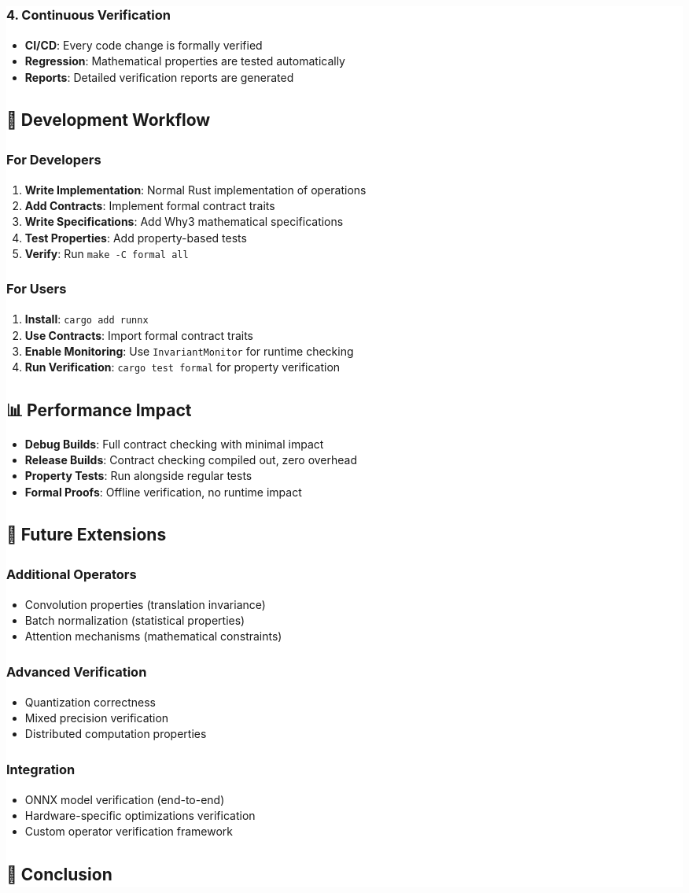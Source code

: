### 4. Continuous Verification

- **CI/CD**: Every code change is formally verified
- **Regression**: Mathematical properties are tested automatically  
- **Reports**: Detailed verification reports are generated

## 🔧 Development Workflow

### For Developers

1. **Write Implementation**: Normal Rust implementation of operations
2. **Add Contracts**: Implement formal contract traits
3. **Write Specifications**: Add Why3 mathematical specifications
4. **Test Properties**: Add property-based tests
5. **Verify**: Run `make -C formal all`

### For Users

1. **Install**: `cargo add runnx`
2. **Use Contracts**: Import formal contract traits
3. **Enable Monitoring**: Use `InvariantMonitor` for runtime checking
4. **Run Verification**: `cargo test formal` for property verification

## 📊 Performance Impact

- **Debug Builds**: Full contract checking with minimal impact
- **Release Builds**: Contract checking compiled out, zero overhead
- **Property Tests**: Run alongside regular tests
- **Formal Proofs**: Offline verification, no runtime impact

## 🔮 Future Extensions

### Additional Operators

- Convolution properties (translation invariance)
- Batch normalization (statistical properties)
- Attention mechanisms (mathematical constraints)

### Advanced Verification

- Quantization correctness
- Mixed precision verification
- Distributed computation properties

### Integration

- ONNX model verification (end-to-end)
- Hardware-specific optimizations verification
- Custom operator verification framework

## 🎉 Conclusion
